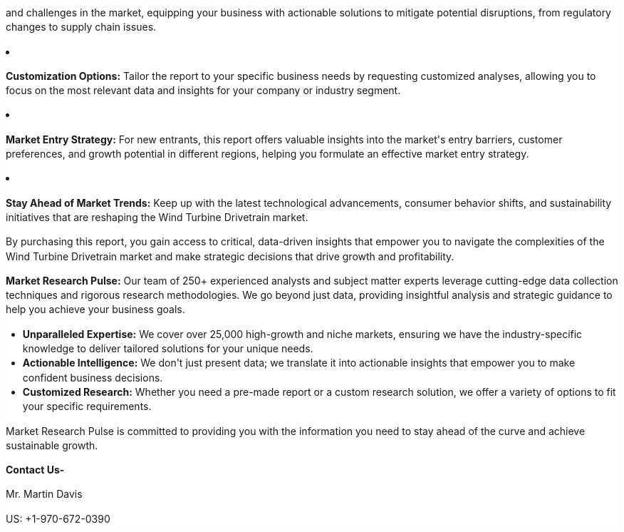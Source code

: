 and challenges in the market, equipping your business with actionable solutions to mitigate potential disruptions, from regulatory changes to supply chain issues.</p></li><li><p><strong>Customization Options:</strong> Tailor the report to your specific business needs by requesting customized analyses, allowing you to focus on the most relevant data and insights for your company or industry segment.</p></li><li><p><strong>Market Entry Strategy:</strong> For new entrants, this report offers valuable insights into the market's entry barriers, customer preferences, and growth potential in different regions, helping you formulate an effective market entry strategy.</p></li><li><p><strong>Stay Ahead of Market Trends:</strong> Keep up with the latest technological advancements, consumer behavior shifts, and sustainability initiatives that are reshaping the Wind Turbine Drivetrain market.</p></li></ol><p>By purchasing this report, you gain access to critical, data-driven insights that empower you to navigate the complexities of the Wind Turbine Drivetrain market and make strategic decisions that drive growth and profitability.</p><p><strong>Market Research Pulse:</strong>&nbsp;Our team of 250+ experienced analysts and subject matter experts leverage cutting-edge data collection techniques and rigorous research methodologies. We go beyond just data, providing insightful analysis and strategic guidance to help you achieve your business goals.</p><ul><li><strong>Unparalleled Expertise:</strong>&nbsp;We cover over 25,000 high-growth and niche markets, ensuring we have the industry-specific knowledge to deliver tailored solutions for your unique needs.</li><li><strong>Actionable Intelligence:</strong>&nbsp;We don't just present data; we translate it into actionable insights that empower you to make confident business decisions.</li><li><strong>Customized Research:</strong>&nbsp;Whether you need a pre-made report or a custom research solution, we offer a variety of options to fit your specific requirements.</li></ul><p>Market Research Pulse is committed to providing you with the information you need to stay ahead of the curve and achieve sustainable growth.</p><p><strong>Contact Us-</strong></p><p>Mr. Martin Davis</p><p>US: +1-970-672-0390</p>
